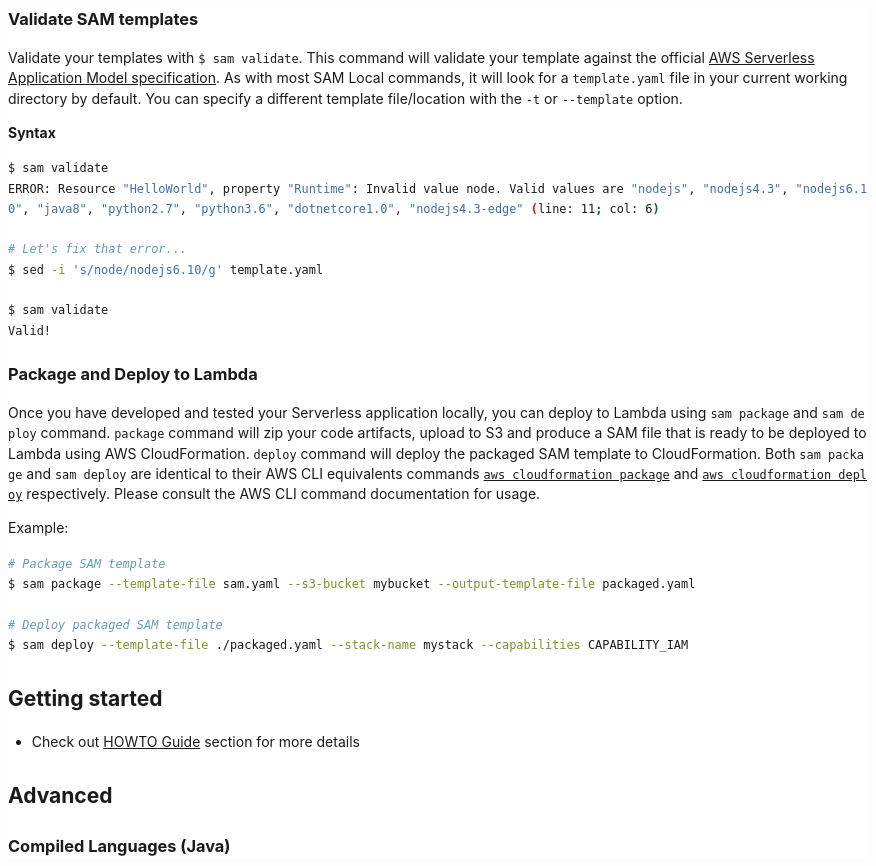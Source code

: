 ### Validate SAM templates

Validate your templates with `$ sam validate`.
This command will validate your template against the official [AWS Serverless Application Model specification](https://github.com/awslabs/serverless-application-model/blob/master/versions/2016-10-31.md).
As with most SAM Local commands, it will look for a `template.yaml` file in your current working directory by default. You can specify a different template file/location with the `-t` or `--template` option.

**Syntax**

```bash
$ sam validate
ERROR: Resource "HelloWorld", property "Runtime": Invalid value node. Valid values are "nodejs", "nodejs4.3", "nodejs6.10", "java8", "python2.7", "python3.6", "dotnetcore1.0", "nodejs4.3-edge" (line: 11; col: 6)

# Let's fix that error...
$ sed -i 's/node/nodejs6.10/g' template.yaml

$ sam validate
Valid!
```

### Package and Deploy to Lambda
Once you have developed and tested your Serverless application locally, you can deploy to Lambda using `sam package` and `sam deploy` command. `package` command will zip your code artifacts, upload to S3 and produce a SAM file that is ready to be deployed to Lambda using AWS CloudFormation. `deploy` command will deploy the packaged SAM template to CloudFormation. Both `sam package` and `sam deploy` are identical to their AWS CLI equivalents commands [`aws cloudformation package`](http://docs.aws.amazon.com/cli/latest/reference/cloudformation/package.html) and [`aws cloudformation deploy`](http://docs.aws.amazon.com/cli/latest/reference/cloudformation/deploy/index.html) respectively. Please consult the AWS CLI command documentation for usage.

Example:

```bash
# Package SAM template
$ sam package --template-file sam.yaml --s3-bucket mybucket --output-template-file packaged.yaml

# Deploy packaged SAM template
$ sam deploy --template-file ./packaged.yaml --stack-name mystack --capabilities CAPABILITY_IAM
```


## Getting started

* Check out [HOWTO Guide](HOWTO.md) section for more details

## Advanced

### Compiled Languages (Java)
